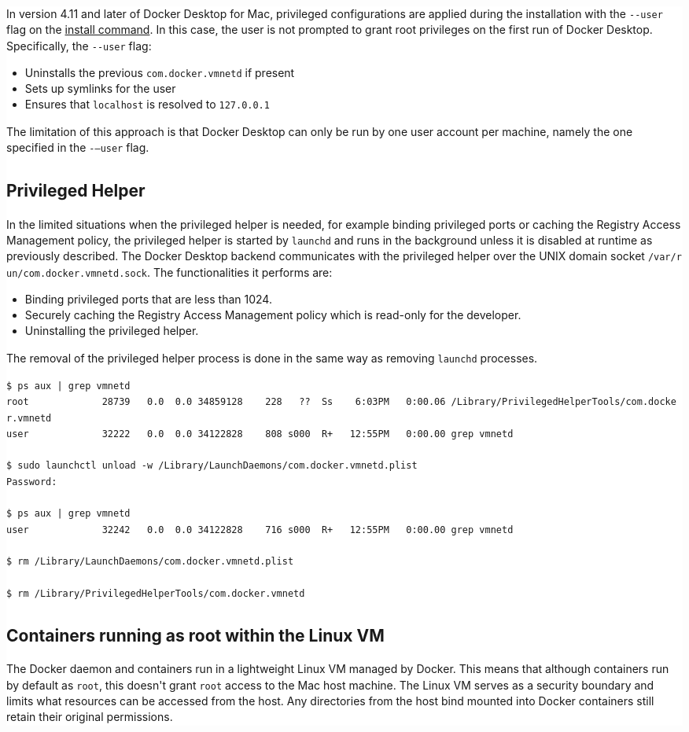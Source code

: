 In version 4.11 and later of Docker Desktop for Mac, privileged configurations are applied during the installation with the `--user` flag on the [install command](../install/mac-install.md#install-from-the-command-line). In this case, the user is  not prompted to grant root privileges on the first run of Docker Desktop. Specifically, the `--user` flag:
- Uninstalls the previous `com.docker.vmnetd` if present
- Sets up symlinks for the user
- Ensures that `localhost` is resolved to `127.0.0.1`

The limitation of this approach is that Docker Desktop can only be run by one user account per machine, namely the one specified in the `-–user` flag.

## Privileged Helper

In the limited situations when the privileged helper is needed, for example binding privileged ports or caching the Registry Access Management policy, the privileged helper is started by `launchd` and runs in the background unless it is disabled at runtime as previously described. The Docker Desktop backend communicates with the privileged helper over the UNIX domain socket `/var/run/com.docker.vmnetd.sock`. The functionalities it performs are: 
- Binding privileged ports that are less than 1024.
- Securely caching the Registry Access Management policy which is read-only for the developer.
- Uninstalling the privileged helper.

The removal of the privileged helper process is done in the same way as removing `launchd` processes.

```console
$ ps aux | grep vmnetd                                                
root             28739   0.0  0.0 34859128    228   ??  Ss    6:03PM   0:00.06 /Library/PrivilegedHelperTools/com.docker.vmnetd
user             32222   0.0  0.0 34122828    808 s000  R+   12:55PM   0:00.00 grep vmnetd

$ sudo launchctl unload -w /Library/LaunchDaemons/com.docker.vmnetd.plist
Password:

$ ps aux | grep vmnetd                                                   
user             32242   0.0  0.0 34122828    716 s000  R+   12:55PM   0:00.00 grep vmnetd

$ rm /Library/LaunchDaemons/com.docker.vmnetd.plist 

$ rm /Library/PrivilegedHelperTools/com.docker.vmnetd 
```

## Containers running as root within the Linux VM

The Docker daemon and containers run in a lightweight Linux VM managed by Docker. This means that although containers run by default as `root`, this doesn't grant `root` access to the Mac host machine. The Linux VM serves as a security boundary and limits what resources can be accessed from the host. Any directories from the host bind mounted into Docker containers still retain their original permissions.


